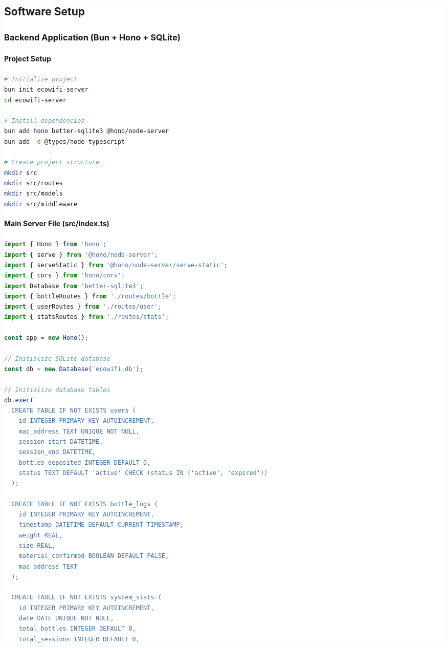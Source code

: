
## Software Setup

### Backend Application (Bun + Hono + SQLite)

#### Project Setup
```bash
# Initialize project
bun init ecowifi-server
cd ecowifi-server

# Install dependencies
bun add hono better-sqlite3 @hono/node-server
bun add -d @types/node typescript

# Create project structure
mkdir src
mkdir src/routes
mkdir src/models
mkdir src/middleware
```

#### Main Server File (src/index.ts)
```typescript
import { Hono } from 'hono';
import { serve } from '@hono/node-server';
import { serveStatic } from '@hono/node-server/serve-static';
import { cors } from 'hono/cors';
import Database from 'better-sqlite3';
import { bottleRoutes } from './routes/bottle';
import { userRoutes } from './routes/user';
import { statsRoutes } from './routes/stats';

const app = new Hono();

// Initialize SQLite database
const db = new Database('ecowifi.db');

// Initialize database tables
db.exec(`
  CREATE TABLE IF NOT EXISTS users (
    id INTEGER PRIMARY KEY AUTOINCREMENT,
    mac_address TEXT UNIQUE NOT NULL,
    session_start DATETIME,
    session_end DATETIME,
    bottles_deposited INTEGER DEFAULT 0,
    status TEXT DEFAULT 'active' CHECK (status IN ('active', 'expired'))
  );

  CREATE TABLE IF NOT EXISTS bottle_logs (
    id INTEGER PRIMARY KEY AUTOINCREMENT,
    timestamp DATETIME DEFAULT CURRENT_TIMESTAMP,
    weight REAL,
    size REAL,
    material_confirmed BOOLEAN DEFAULT FALSE,
    mac_address TEXT
  );

  CREATE TABLE IF NOT EXISTS system_stats (
    id INTEGER PRIMARY KEY AUTOINCREMENT,
    date DATE UNIQUE NOT NULL,
    total_bottles INTEGER DEFAULT 0,
    total_sessions INTEGER DEFAULT 0,
```